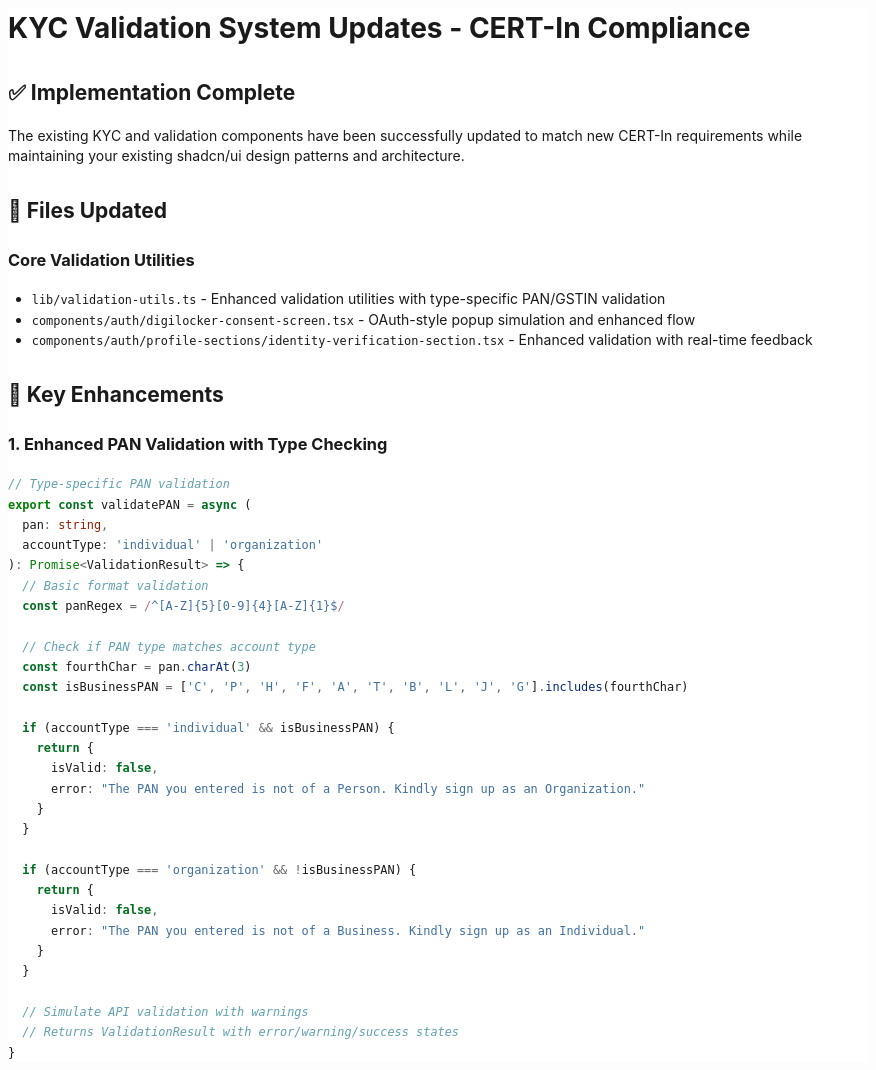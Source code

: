 # KYC Validation System Updates - CERT-In Compliance

## ✅ **Implementation Complete**

The existing KYC and validation components have been successfully updated to match new CERT-In requirements while maintaining your existing shadcn/ui design patterns and architecture.

## 📁 **Files Updated**

### **Core Validation Utilities**
- `lib/validation-utils.ts` - Enhanced validation utilities with type-specific PAN/GSTIN validation
- `components/auth/digilocker-consent-screen.tsx` - OAuth-style popup simulation and enhanced flow
- `components/auth/profile-sections/identity-verification-section.tsx` - Enhanced validation with real-time feedback

## 🔧 **Key Enhancements**

### **1. Enhanced PAN Validation with Type Checking**

```typescript
// Type-specific PAN validation
export const validatePAN = async (
  pan: string, 
  accountType: 'individual' | 'organization'
): Promise<ValidationResult> => {
  // Basic format validation
  const panRegex = /^[A-Z]{5}[0-9]{4}[A-Z]{1}$/
  
  // Check if PAN type matches account type
  const fourthChar = pan.charAt(3)
  const isBusinessPAN = ['C', 'P', 'H', 'F', 'A', 'T', 'B', 'L', 'J', 'G'].includes(fourthChar)

  if (accountType === 'individual' && isBusinessPAN) {
    return {
      isValid: false,
      error: "The PAN you entered is not of a Person. Kindly sign up as an Organization."
    }
  }

  if (accountType === 'organization' && !isBusinessPAN) {
    return {
      isValid: false,
      error: "The PAN you entered is not of a Business. Kindly sign up as an Individual."
    }
  }
  
  // Simulate API validation with warnings
  // Returns ValidationResult with error/warning/success states
}
```
